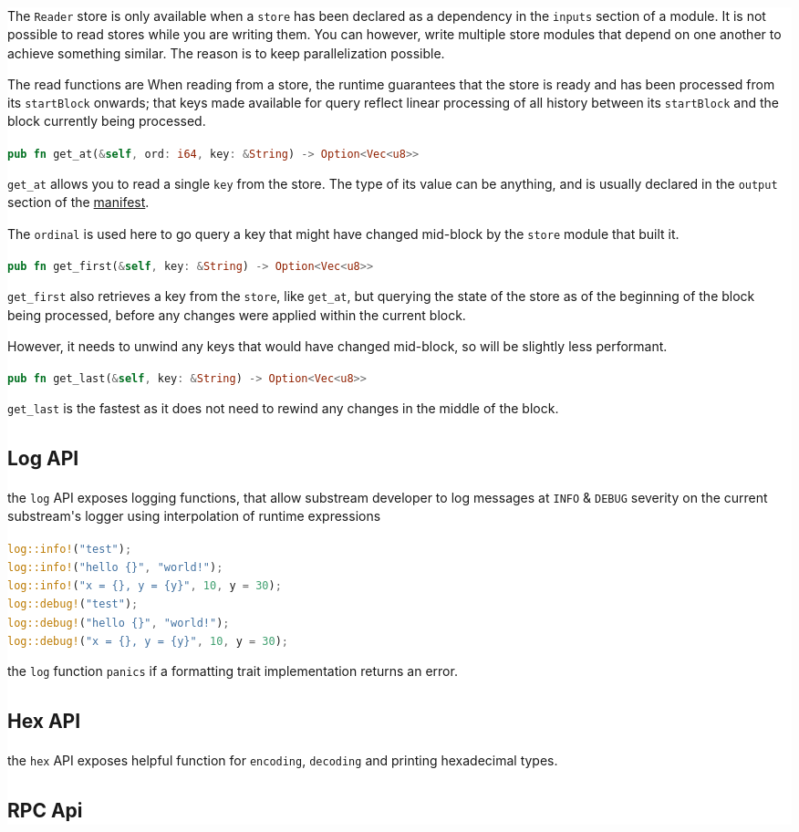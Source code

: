 The `Reader` store is only available when a `store` has been declared as a dependency in the `inputs` section of a module. It is not possible to read stores while you are writing them. You can however, write multiple store modules that depend on one another to achieve something similar. The reason is to keep parallelization possible.

&#x20;The read functions are When reading from a store, the runtime guarantees that the store is ready and has been processed from its `startBlock` onwards; that keys made available for query reflect linear processing of all history between its `startBlock` and the block currently being processed.

```rust
pub fn get_at(&self, ord: i64, key: &String) -> Option<Vec<u8>>
```

`get_at` allows you to read a single `key` from the store. The type of its value can be anything, and is usually declared in the `output` section of the [manifest](../manifests.md).

The `ordinal` is used here to go query a key that might have changed mid-block by the `store` module that built it.

```rust
pub fn get_first(&self, key: &String) -> Option<Vec<u8>>
```

`get_first` also retrieves a key from the `store`, like `get_at`, but querying the state of the store as of the beginning of the block being processed, before any changes were applied within the current block.

However, it needs to unwind any keys that would have changed mid-block, so will be slightly less performant.

```rust
pub fn get_last(&self, key: &String) -> Option<Vec<u8>>
```

`get_last` is the fastest as it does not need to rewind any changes in the middle of the block.

## Log API

the `log` API exposes logging functions, that allow substream developer to log messages at `INFO` & `DEBUG` severity on the current substream's logger using interpolation of runtime expressions

```rust
log::info!("test");
log::info!("hello {}", "world!");
log::info!("x = {}, y = {y}", 10, y = 30);
log::debug!("test");
log::debug!("hello {}", "world!");
log::debug!("x = {}, y = {y}", 10, y = 30);
```

the `log` function `panics` if a formatting trait implementation returns an error.

## Hex API

the `hex` API exposes helpful function for `encoding`, `decoding` and printing hexadecimal types.&#x20;

## RPC Api
